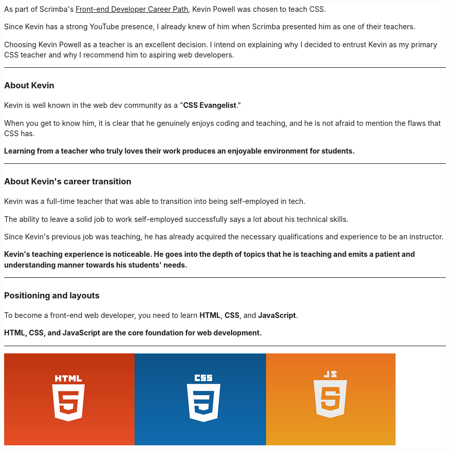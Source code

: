 As part of Scrimba's [Front-end Developer Career Path](https://scrimba.com/learn/frontend), Kevin Powell was chosen to teach CSS.

Since Kevin has a strong YouTube presence, I already knew of him when Scrimba presented him as one of their teachers.

Choosing Kevin Powell as a teacher is an excellent decision. I intend on explaining why I decided to entrust Kevin as my primary CSS teacher and why I recommend him to aspiring web developers.

---

### About Kevin

Kevin is well known in the web dev community as a "**CSS Evangelist**."

When you get to know him, it is clear that he genuinely enjoys coding and teaching, and he is not afraid to mention the flaws that CSS has.

**Learning from a teacher who truly loves their work produces an enjoyable environment for students.**

---

### About Kevin's career transition

Kevin was a full-time teacher that was able to transition into being self-employed in tech.

The ability to leave a solid job to work self-employed successfully says a lot about his technical skills.

Since Kevin's previous job was teaching, he has already acquired the necessary qualifications and experience to be an instructor.

**Kevin's teaching experience is noticeable. He goes into the depth of topics that he is teaching and emits a patient and understanding manner towards his students' needs.**

---

### Positioning and layouts

To become a front-end web developer, you need to learn **HTML**, **CSS**, and **JavaScript**.

**HTML, CSS, and JavaScript are the core foundation for web development.**

---

![HTML CSS JavaScript](img/05-17-21/HTML-CSS-JavaScript.png)
